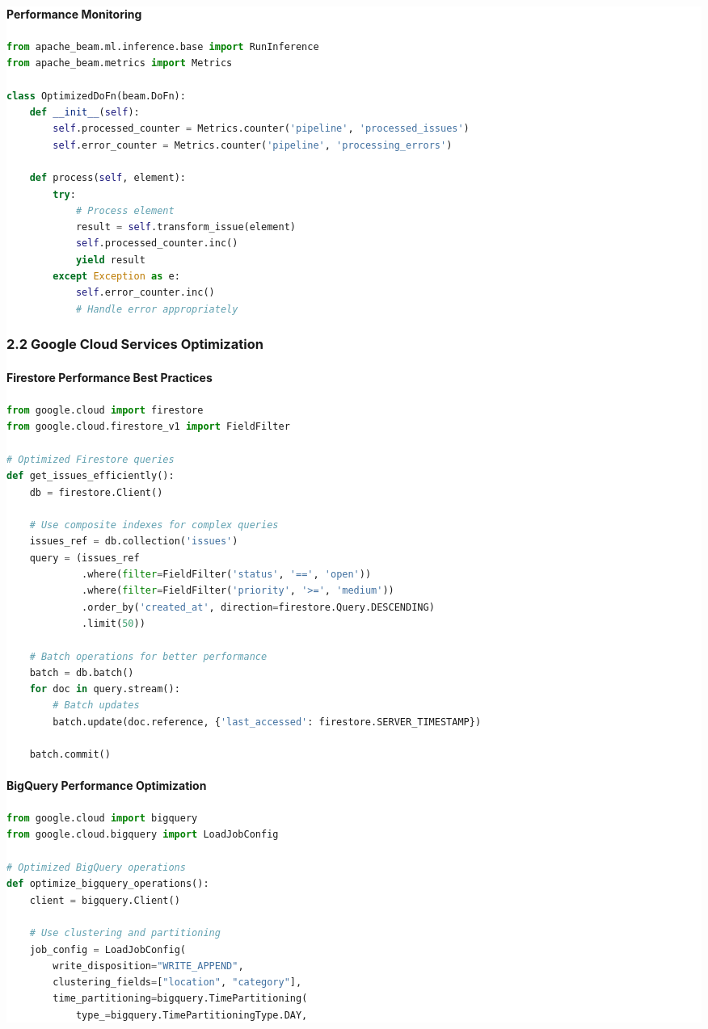 #### Performance Monitoring
```python
from apache_beam.ml.inference.base import RunInference
from apache_beam.metrics import Metrics

class OptimizedDoFn(beam.DoFn):
    def __init__(self):
        self.processed_counter = Metrics.counter('pipeline', 'processed_issues')
        self.error_counter = Metrics.counter('pipeline', 'processing_errors')
    
    def process(self, element):
        try:
            # Process element
            result = self.transform_issue(element)
            self.processed_counter.inc()
            yield result
        except Exception as e:
            self.error_counter.inc()
            # Handle error appropriately
```

### 2.2 Google Cloud Services Optimization

#### Firestore Performance Best Practices
```python
from google.cloud import firestore
from google.cloud.firestore_v1 import FieldFilter

# Optimized Firestore queries
def get_issues_efficiently():
    db = firestore.Client()
    
    # Use composite indexes for complex queries
    issues_ref = db.collection('issues')
    query = (issues_ref
             .where(filter=FieldFilter('status', '==', 'open'))
             .where(filter=FieldFilter('priority', '>=', 'medium'))
             .order_by('created_at', direction=firestore.Query.DESCENDING)
             .limit(50))
    
    # Batch operations for better performance
    batch = db.batch()
    for doc in query.stream():
        # Batch updates
        batch.update(doc.reference, {'last_accessed': firestore.SERVER_TIMESTAMP})
    
    batch.commit()
```

#### BigQuery Performance Optimization
```python
from google.cloud import bigquery
from google.cloud.bigquery import LoadJobConfig

# Optimized BigQuery operations
def optimize_bigquery_operations():
    client = bigquery.Client()
    
    # Use clustering and partitioning
    job_config = LoadJobConfig(
        write_disposition="WRITE_APPEND",
        clustering_fields=["location", "category"],
        time_partitioning=bigquery.TimePartitioning(
            type_=bigquery.TimePartitioningType.DAY,
```